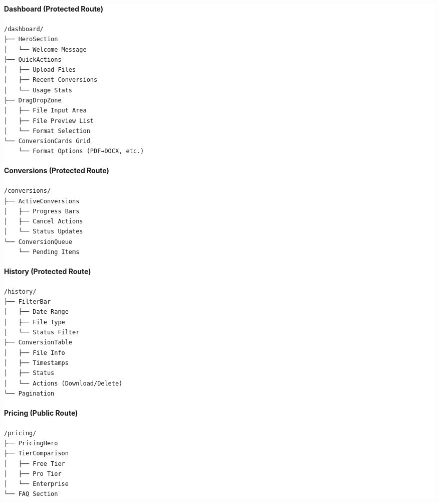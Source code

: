 #### Dashboard (Protected Route)

```
/dashboard/
├── HeroSection
│   └── Welcome Message
├── QuickActions
│   ├── Upload Files
│   ├── Recent Conversions
│   └── Usage Stats
├── DragDropZone
│   ├── File Input Area
│   ├── File Preview List
│   └── Format Selection
└── ConversionCards Grid
    └── Format Options (PDF→DOCX, etc.)
```

#### Conversions (Protected Route)

```
/conversions/
├── ActiveConversions
│   ├── Progress Bars
│   ├── Cancel Actions
│   └── Status Updates
└── ConversionQueue
    └── Pending Items
```

#### History (Protected Route)

```
/history/
├── FilterBar
│   ├── Date Range
│   ├── File Type
│   └── Status Filter
├── ConversionTable
│   ├── File Info
│   ├── Timestamps
│   ├── Status
│   └── Actions (Download/Delete)
└── Pagination
```

#### Pricing (Public Route)

```
/pricing/
├── PricingHero
├── TierComparison
│   ├── Free Tier
│   ├── Pro Tier
│   └── Enterprise
└── FAQ Section
```
